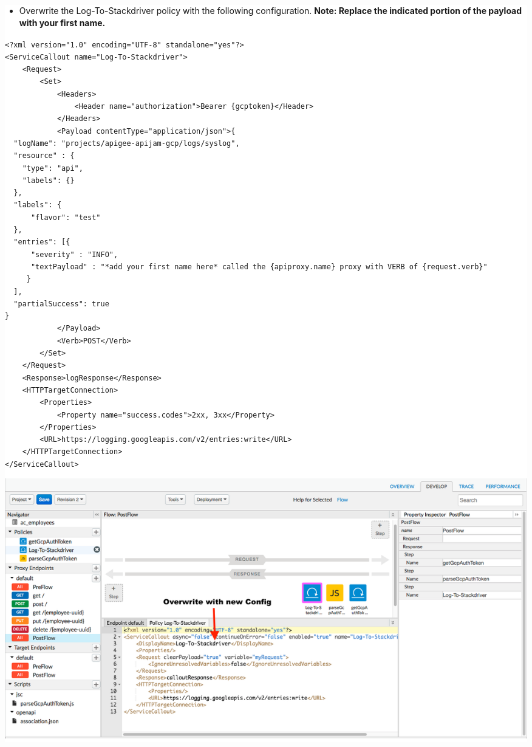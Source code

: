 * Overwrite the Log-To-Stackdriver policy with the following configuration.  **Note: Replace the indicated portion of the payload with your first name.**
```
<?xml version="1.0" encoding="UTF-8" standalone="yes"?>
<ServiceCallout name="Log-To-Stackdriver">
    <Request>
        <Set>
            <Headers>
                <Header name="authorization">Bearer {gcptoken}</Header>
            </Headers>
            <Payload contentType="application/json">{
  "logName": "projects/apigee-apijam-gcp/logs/syslog",
  "resource" : {
    "type": "api",
    "labels": {}
  },
  "labels": {
      "flavor": "test"
  },
  "entries": [{
      "severity" : "INFO",
      "textPayload" : "*add your first name here* called the {apiproxy.name} proxy with VERB of {request.verb}"
     }
  ],
  "partialSuccess": true
}
            </Payload>
            <Verb>POST</Verb>
        </Set>
    </Request>
    <Response>logResponse</Response>
    <HTTPTargetConnection>
        <Properties>
            <Property name="success.codes">2xx, 3xx</Property>
        </Properties>
        <URL>https://logging.googleapis.com/v2/entries:write</URL>
    </HTTPTargetConnection>
</ServiceCallout>
```

![image alt text](./media/image_17.png)
